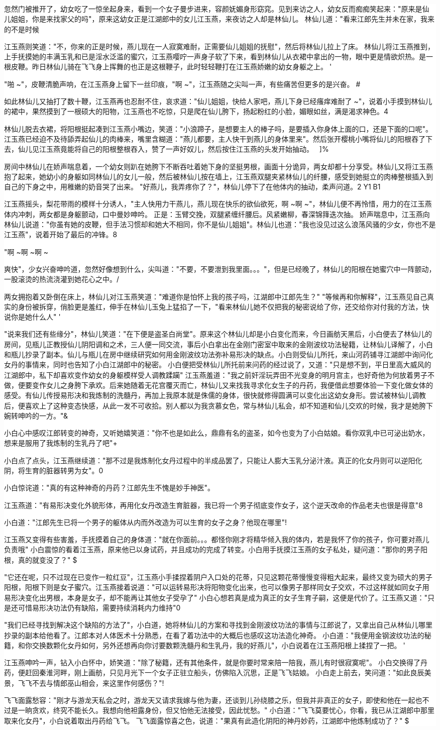 忽然门被推开了，幼女吃了一惊坐起身来，看到一个女子曼步进来，容颜妩媚身形窈窕。见到来访之人，幼女反而痴痴笑起来："原来是仙儿姐姐，你是来找家父的吗"，原来这幼女正是江湖郎中的女儿江玉燕，来夜访之人却是林仙儿。 林仙儿道："看来江郎先生并未在家，我来的不是时候

江玉燕则笑道："不，你来的正是时候，燕儿现在一人寂寞难耐，正需要仙儿姐姐的抚慰"，然后将林仙儿拉上了床。 林仙儿将江玉燕推到，上手抚摸她的丰满玉乳和已是淫水泛滥的蜜穴，江玉燕嘤咛一声身子软了下来，看到林仙儿从衣裙中拿出的一物，眼中更是情欲炽热。是一根皮鞭。昨日林仙儿骑在飞飞身上挥舞的也正是这根鞭子，此时轻轻鞭打在江玉燕娇嫩的幼女身躯之上。 '

"啪 ~"，皮鞭清脆声响，在江玉燕身上留下一丝印痕，"啊 ~"，江玉燕随之尖叫一声，有些痛苦但更多的是兴奋。 #

如此林仙儿又抽打了数十鞭，江玉燕再也忍耐不住，哀求道："仙儿姐姐，快给人家吧，燕儿下身已经瘙痒难耐了 ~"，说着小手摸到林仙儿的裙中，果然摸到了一根硕大的阳物，江玉燕也不吃惊，只是爬在仙儿胯下，扬起粉红的小脸，媚眼如丝，满是渴求神色。4

林仙儿脱去衣裙，将阳根挺起凑到江玉燕小嘴边，笑道："小浪蹄子，是想要主人的棒子吗，是要插入你身体上面的口，还是下面的口呢"。江玉燕已经迫不及待舔弄起仙儿的肉棒来，嘴里含糊道："燕儿都要，主人快干到燕儿的身体里来"。然后张开樱桃小嘴将仙儿的阳根吞了下去，仙儿见江玉燕竟能将自己的阳根整根吞入，赞了一声好奴儿，然后按住江玉燕的头发开始抽动。   ]%

房间中林仙儿在娇声喘息着，一个幼女则趴在她胯下不断吞吐着她下身的坚挺男根，画面十分诡异，两女却都十分享受。林仙儿又将江玉燕抱了起来，她幼小的身躯如同林仙儿的女儿一般，然后被林仙儿按在墙上，江玉燕双腿夹紧林仙儿的纤腰，感受到她挺立的肉棒整根插入到自己的下身之中，用稚嫩的奶音哭了出来。 "好燕儿，我弄疼你了？"，林仙儿停下了在他体内的抽动，柔声问道。2 Y1 B1

江玉燕摇头，梨花带雨的模样十分诱人，"主人快用力干燕儿，燕儿现在快乐的欲仙欲死，啊 ~啊 ~"，林仙儿便不再怜惜，用力的在江玉燕体内冲刺，两女都是身躯颤动，口中曼妙呻吟。 正是：玉臂交挽，双腿紧缠纤腰后。风紧嫩柳，春深锦箨迭次抽。 娇声喘息中，江玉燕向林仙儿说道："你虽有她的皮鞭，但手法习惯却和她大不相同，你不是仙儿姐姐"。林仙儿也道："我也没见过这么浪荡风骚的少女，你也不是江玉燕"，说着开始了最后的冲锋。8

"啊 ~啊 ~啊 ~

爽快"，少女兴奋呻吟道，忽然好像想到什么，尖叫道："不要，不要泄到我里面。。。"，但是已经晚了，林仙儿的阳根在她蜜穴中一阵颤动，一股滚烫的热流浇灌到她花心之中。/

两女拥抱着又卧倒在床上，林仙儿对江玉燕笑道："难道你是怕怀上我的孩子吗，江湖郎中江郎先生？" "等候再和你解释"，江玉燕见自己真实的身份被拆穿，俏脸更是羞红，伸手在林仙儿玉兔上猛掐了一下，"看来林仙儿她不仅把我的秘密说给了你，还交给你对付我的方法，快说你是她什么人" '

"说来我们还有些缘分"，林仙儿笑道："在下便是盗圣白尚堂"。原来这个林仙儿却是小白变化而来，今日画舫天黑后，小白便去了林仙儿的房间，见瓶儿正教授仙儿阴阳调和之术，三人便一同交流，事后小白拿出在金刚门密室中取来的金刚波纹功法秘籍，让林仙儿译解了，小白和瓶儿抄录了副本。仙儿与瓶儿在房中继续研究如何用金刚波纹功法弥补易形决的缺点。小白则受仙儿所托，来山河药铺寻江湖郎中询问化女丹的事情来，同时也告知了小白江湖郎中的秘密。 小白便把受林仙儿所托前来问药的经过说了，又道："只是想不到，平日里高大威风的江湖郎中，私下却喜欢变作幼女的身躯模样受人调教蹂躏" 江玉燕羞道："我之前奸淫玩弄田不光变身的明月宫主，也好奇他为何放着男子不做，便要变作女儿之身胯下承欢。后来她随着无花宫覆灭而亡，林仙儿又来找我寻求化女生子的丹药，我便借此想要体验一下变化做女体的感受。有仙儿传授易形决和我炼制的洗髓丹，再加上我原本就是侏儒的身体，很快就修得圆满可以变化出这幼女身形。尝试被林仙儿调教后，便喜欢上了这种变态快感，从此一发不可收拾。别人都以为我贪慕女色，常与林仙儿私会，却不知道和仙儿交欢的时候，我才是她胯下婉转呻吟的一方。"&

小白心中感叹江郎转变的神奇，又听她嬉笑道："你不也是如此么，鼎鼎有名的盗圣，如今也变为了小白姑娘。看你双乳中已可泌出奶水，想来是服用了我炼制的生乳丹了吧"+

小白点了点头，江玉燕继续道："那不过是我炼制化女丹过程中的半成品罢了，只能让人膨大玉乳分泌汁液。真正的化女丹则可以逆阳化阴，将生育的脏器转男为女"。0

小白惊诧道："真的有这种神奇的丹药？江郎先生不愧是妙手神医"。

江玉燕道："有易形决变化外貌形体，再用化女丹改造生育脏器，我已将一个男子彻底变作女子，这个逆天改命的作品老夫也很是得意"8

小白道："江郎先生已将一个男子的躯体从内而外改造为可以生育的女子之身？他现在哪里"!

江玉燕又变得有些害羞，手抚摸着自己的身体道："就在你面前。。。都怪你刚才将精华倾入我的体内，若是我怀了你的孩子，你可要对燕儿负责哦" 小白震惊的看着江玉燕，原来他已以身试药，并且成功的完成了转变。小白用手抚摸江玉燕的女子私处，疑问道："那你的男子阳根，真的就变没了？" $

"它还在呢，只不过现在已变作一粒红豆"，江玉燕小手揉捏着阴户入口处的花蒂，只见这颗花蒂慢慢变得粗大起来，最终又变为硕大的男子阳根，阳根下则是女子蜜穴。江玉燕接着说道："可以运转易形决将阳物变化出来，也可以像男子那样同女子交欢，不过这样就如同女子用易形决变化出男根，本身是女子，却不能再让其他女子受孕了" 小白心想若真是成为真正的女子生育子嗣，这便是代价了。江玉燕又道："只是还可惜易形决功法仍有缺陷，需要持续消耗内力维持"0

"我们已经寻找到解决这个缺陷的方法了"，小白道，她将林仙儿的方案和寻找到金刚波纹功法的事情与江郎说了，又拿出自己从林仙儿哪里抄录的副本给他看了。江郎本对人体医术十分熟悉，在看了着功法中的大概后也感叹这功法造化神奇。 小白道："我便用金钢波纹功法的秘籍，和你交换数颗化女丹如何，另外还想再向你讨要数颗洗髓丹和生乳丹，我的好燕儿"，小白说着在江玉燕阳根上揉捏了一把。 '

江玉燕呻吟一声，钻入小白怀中，娇笑道："除了秘籍，还有其他条件，就是你要时常来陪一陪我，燕儿有时很寂寞呢"。 小白交换得了丹药，便赶回秦淮河畔，刚上画舫，只见月光下一个女子正驻立船头，仿佛陷入沉思，正是飞飞姑娘。 小白走上前去，笑问道："如此良辰美景，飞飞不去与情郎巫山相会，来这里作何感伤？"!

飞飞面露愁容："刚才与游龙天私会之时，游龙天又请求我嫁与他为妻，还谈到儿孙绕膝之乐，但我并非真正的女子，即使和他在一起也不过是一晌贪欢，终究不能长久。我想向他袒露身份，但又怕他无法接受，因此忧愁。" 小白道："飞飞莫要忧心，你看，我已从江湖郎中那里取来化女丹"，小白说着取出丹药给飞飞。 飞飞面露惊喜之色，说道："果真有此造化阴阳的神丹妙药，江湖郎中他炼制成功了？" $
